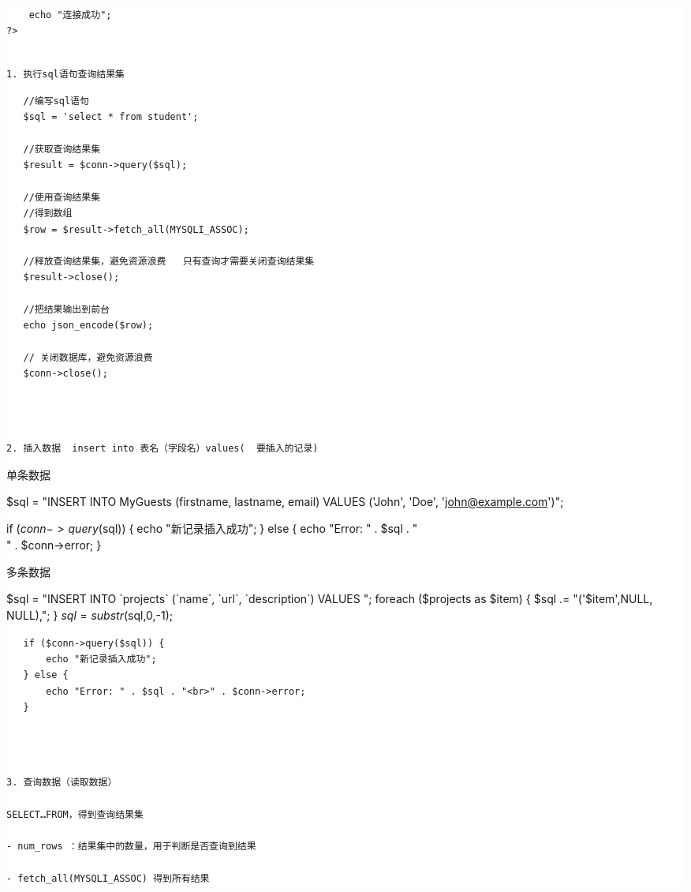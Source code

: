         echo "连接成功";
    ?>
```

1. 执行sql语句查询结果集

   ```
       //编写sql语句
       $sql = 'select * from student';
   
       //获取查询结果集
       $result = $conn->query($sql);
   
       //使用查询结果集
       //得到数组
       $row = $result->fetch_all(MYSQLI_ASSOC);
   
       //释放查询结果集，避免资源浪费   只有查询才需要关闭查询结果集
       $result->close();
   
       //把结果输出到前台
       echo json_encode($row);
   
       // 关闭数据库，避免资源浪费
       $conn->close();
   
   ```

   

2. 插入数据  insert into 表名（字段名）values(  要插入的记录)

   ```
   单条数据
   
   $sql = "INSERT INTO MyGuests (firstname, lastname, email)
   VALUES ('John', 'Doe', 'john@example.com')";
   
   if ($conn->query($sql)) {
       echo "新记录插入成功";
   } else {
       echo "Error: " . $sql . "<br>" . $conn->error;
   }
   
   多条数据
   
   $sql = "INSERT INTO `projects` (`name`, `url`, `description`) VALUES ";
       foreach ($projects as $item) {
           $sql .= "('$item',NULL, NULL),";
       }
       $sql = substr($sql,0,-1);
   
       if ($conn->query($sql)) {
           echo "新记录插入成功";
       } else {
           echo "Error: " . $sql . "<br>" . $conn->error;
       }
   ```

   

3. 查询数据（读取数据）     

   SELECT…FROM，得到查询结果集

   - num_rows ：结果集中的数量，用于判断是否查询到结果

   - fetch_all(MYSQLI_ASSOC) 得到所有结果

   ```